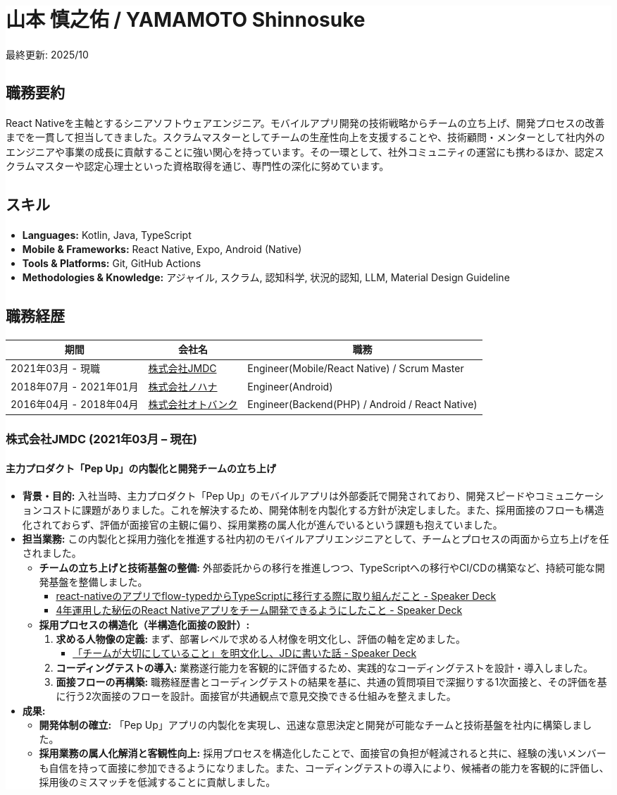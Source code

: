 #  山本 慎之佑 / YAMAMOTO Shinnosuke

最終更新: 2025/10

## **職務要約**

React Nativeを主軸とするシニアソフトウェアエンジニア。モバイルアプリ開発の技術戦略からチームの立ち上げ、開発プロセスの改善までを一貫して担当してきました。スクラムマスターとしてチームの生産性向上を支援することや、技術顧問・メンターとして社内外のエンジニアや事業の成長に貢献することに強い関心を持っています。その一環として、社外コミュニティの運営にも携わるほか、認定スクラムマスターや認定心理士といった資格取得を通じ、専門性の深化に努めています。

## **スキル**

* **Languages:** Kotlin, Java, TypeScript
* **Mobile & Frameworks:** React Native, Expo, Android (Native)
* **Tools & Platforms:** Git, GitHub Actions
* **Methodologies & Knowledge:** アジャイル, スクラム, 認知科学, 状況的認知, LLM, Material Design Guideline

## **職務経歴**

| 期間                    | 会社名                                           | 職務                                            |
| ----------------------- | ------------------------------------------------ | ----------------------------------------------- |
| 2021年03月 - 現職       | [株式会社JMDC](https://www.jmdc.co.jp/)          | Engineer(Mobile/React Native) / Scrum Master    |
| 2018年07月 - 2021年01月 | [株式会社ノハナ](https://nohana.co.jp/)          | Engineer(Android)                               |
| 2016年04月 - 2018年04月 | [株式会社オトバンク](https://www.otobank.co.jp/) | Engineer(Backend(PHP) / Android / React Native) |

### **株式会社JMDC (2021年03月 – 現在)**

#### 主力プロダクト「Pep Up」の内製化と開発チームの立ち上げ

* **背景・目的:**
    入社当時、主力プロダクト「Pep Up」のモバイルアプリは外部委託で開発されており、開発スピードやコミュニケーションコストに課題がありました。これを解決するため、開発体制を内製化する方針が決定しました。また、採用面接のフローも構造化されておらず、評価が面接官の主観に偏り、採用業務の属人化が進んでいるという課題も抱えていました。
* **担当業務:**
    この内製化と採用力強化を推進する社内初のモバイルアプリエンジニアとして、チームとプロセスの両面から立ち上げを任されました。
    * **チームの立ち上げと技術基盤の整備:** 外部委託からの移行を推進しつつ、TypeScriptへの移行やCI/CDの構築など、持続可能な開発基盤を整備しました。
      * [react-nativeのアプリでflow-typedからTypeScriptに移行する際に取り組んだこと - Speaker Deck](https://speakerdeck.com/mrtry/what-i-worked-on-when-migrating-from-flow-typed-to-typescript-in-a-react-native-app)
      * [4年運用した秘伝のReact Nativeアプリをチーム開発できるようにしたこと - Speaker Deck](https://speakerdeck.com/mrtry/enabling-team-development-of-a-secret-react-native-app-that-has-been-in-operation-for-four-years)
    * **採用プロセスの構造化（半構造化面接の設計）:**
        1. **求める人物像の定義:** まず、部署レベルで求める人材像を明文化し、評価の軸を定めました。
              * [「チームが大切にしていること」を明文化し、JDに書いた話 - Speaker Deck](https://speakerdeck.com/mrtry/a-story-about-writing-to-jd-to-clarify-what-the-team-values)
        2.  **コーディングテストの導入:** 業務遂行能力を客観的に評価するため、実践的なコーディングテストを設計・導入しました。
        3.  **面接フローの再構築:** 職務経歴書とコーディングテストの結果を基に、共通の質問項目で深掘りする1次面接と、その評価を基に行う2次面接のフローを設計。面接官が共通観点で意見交換できる仕組みを整えました。
* **成果:**
    * **開発体制の確立:** 「Pep Up」アプリの内製化を実現し、迅速な意思決定と開発が可能なチームと技術基盤を社内に構築しました。
    * **採用業務の属人化解消と客観性向上:** 採用プロセスを構造化したことで、面接官の負担が軽減されると共に、経験の浅いメンバーも自信を持って面接に参加できるようになりました。また、コーディングテストの導入により、候補者の能力を客観的に評価し、採用後のミスマッチを低減することに貢献しました。
